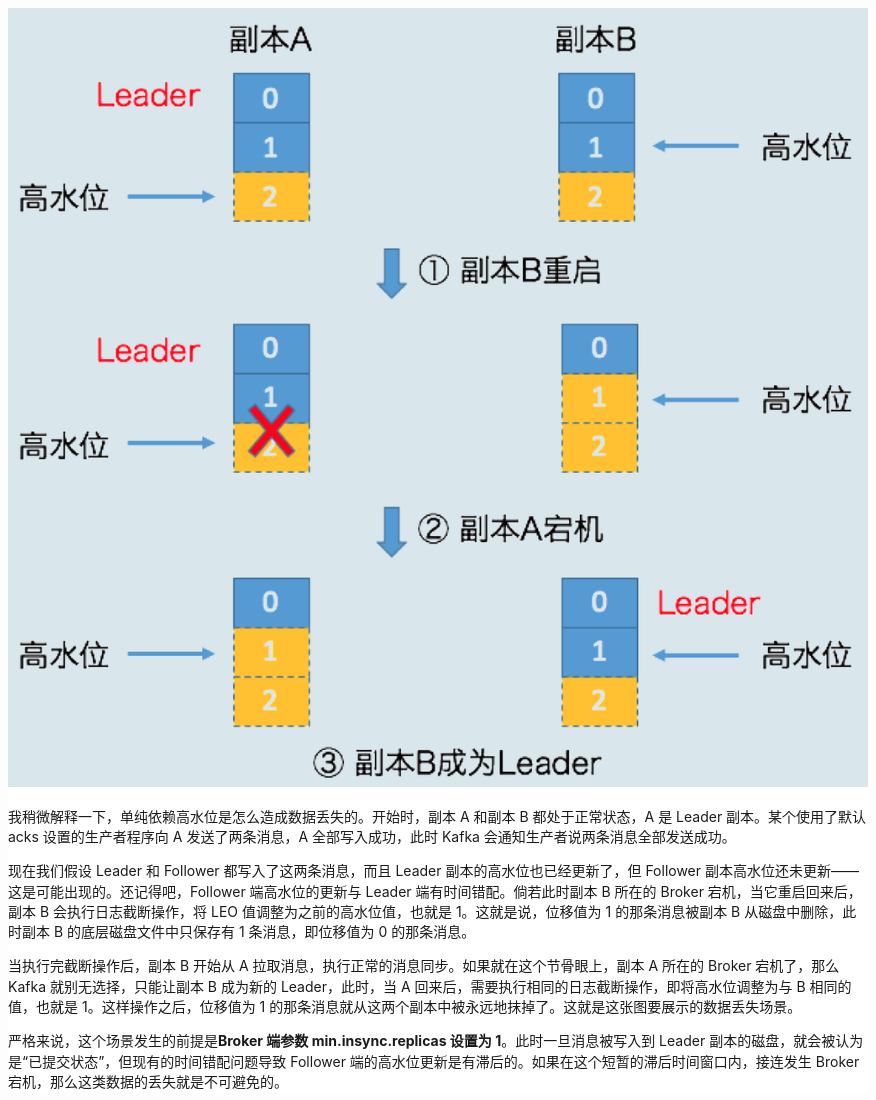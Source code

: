 ![img](assets/69f8ccf346b568a7310c69de9863ca42.png)

我稍微解释一下，单纯依赖高水位是怎么造成数据丢失的。开始时，副本 A 和副本 B 都处于正常状态，A 是 Leader 副本。某个使用了默认 acks 设置的生产者程序向 A 发送了两条消息，A 全部写入成功，此时 Kafka 会通知生产者说两条消息全部发送成功。

现在我们假设 Leader 和 Follower 都写入了这两条消息，而且 Leader 副本的高水位也已经更新了，但 Follower 副本高水位还未更新——这是可能出现的。还记得吧，Follower 端高水位的更新与 Leader 端有时间错配。倘若此时副本 B 所在的 Broker 宕机，当它重启回来后，副本 B 会执行日志截断操作，将 LEO 值调整为之前的高水位值，也就是 1。这就是说，位移值为 1 的那条消息被副本 B 从磁盘中删除，此时副本 B 的底层磁盘文件中只保存有 1 条消息，即位移值为 0 的那条消息。

当执行完截断操作后，副本 B 开始从 A 拉取消息，执行正常的消息同步。如果就在这个节骨眼上，副本 A 所在的 Broker 宕机了，那么 Kafka 就别无选择，只能让副本 B 成为新的 Leader，此时，当 A 回来后，需要执行相同的日志截断操作，即将高水位调整为与 B 相同的值，也就是 1。这样操作之后，位移值为 1 的那条消息就从这两个副本中被永远地抹掉了。这就是这张图要展示的数据丢失场景。

严格来说，这个场景发生的前提是**Broker 端参数 min.insync.replicas 设置为 1**。此时一旦消息被写入到 Leader 副本的磁盘，就会被认为是“已提交状态”，但现有的时间错配问题导致 Follower 端的高水位更新是有滞后的。如果在这个短暂的滞后时间窗口内，接连发生 Broker 宕机，那么这类数据的丢失就是不可避免的。
